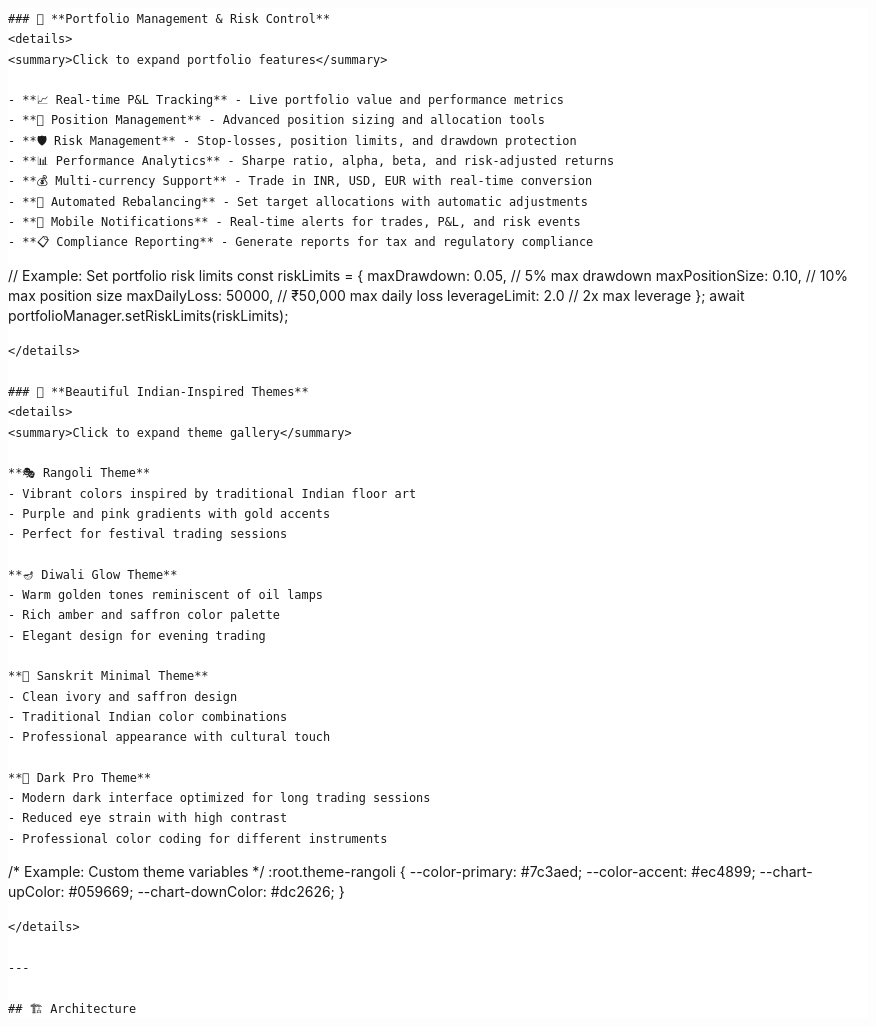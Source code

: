 ```
### 💼 **Portfolio Management & Risk Control**
<details>
<summary>Click to expand portfolio features</summary>

- **📈 Real-time P&L Tracking** - Live portfolio value and performance metrics
- **🎯 Position Management** - Advanced position sizing and allocation tools
- **🛡️ Risk Management** - Stop-losses, position limits, and drawdown protection
- **📊 Performance Analytics** - Sharpe ratio, alpha, beta, and risk-adjusted returns
- **💰 Multi-currency Support** - Trade in INR, USD, EUR with real-time conversion
- **🔄 Automated Rebalancing** - Set target allocations with automatic adjustments
- **📱 Mobile Notifications** - Real-time alerts for trades, P&L, and risk events
- **📋 Compliance Reporting** - Generate reports for tax and regulatory compliance

```
// Example: Set portfolio risk limits
const riskLimits = {
  maxDrawdown: 0.05,          // 5% max drawdown
  maxPositionSize: 0.10,      // 10% max position size
  maxDailyLoss: 50000,        // ₹50,000 max daily loss
  leverageLimit: 2.0          // 2x max leverage
};
await portfolioManager.setRiskLimits(riskLimits);
```
</details>

### 🎨 **Beautiful Indian-Inspired Themes**
<details>
<summary>Click to expand theme gallery</summary>

**🎭 Rangoli Theme**
- Vibrant colors inspired by traditional Indian floor art
- Purple and pink gradients with gold accents
- Perfect for festival trading sessions

**🪔 Diwali Glow Theme**
- Warm golden tones reminiscent of oil lamps
- Rich amber and saffron color palette
- Elegant design for evening trading

**📜 Sanskrit Minimal Theme**
- Clean ivory and saffron design
- Traditional Indian color combinations
- Professional appearance with cultural touch

**🌙 Dark Pro Theme**
- Modern dark interface optimized for long trading sessions
- Reduced eye strain with high contrast
- Professional color coding for different instruments

```
/* Example: Custom theme variables */
:root.theme-rangoli {
  --color-primary: #7c3aed;
  --color-accent: #ec4899;
  --chart-upColor: #059669;
  --chart-downColor: #dc2626;
}
```
</details>

---

## 🏗️ Architecture

```